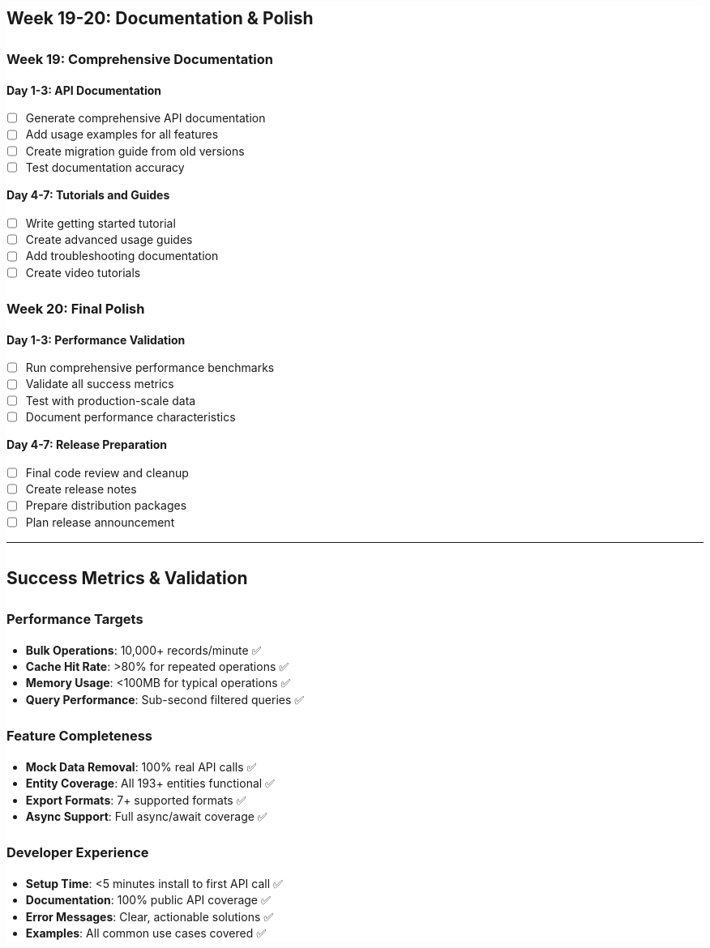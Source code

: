 
## Week 19-20: Documentation & Polish

### Week 19: Comprehensive Documentation

**Day 1-3: API Documentation**
- [ ] Generate comprehensive API documentation
- [ ] Add usage examples for all features
- [ ] Create migration guide from old versions
- [ ] Test documentation accuracy

**Day 4-7: Tutorials and Guides**
- [ ] Write getting started tutorial
- [ ] Create advanced usage guides
- [ ] Add troubleshooting documentation
- [ ] Create video tutorials

### Week 20: Final Polish

**Day 1-3: Performance Validation**
- [ ] Run comprehensive performance benchmarks
- [ ] Validate all success metrics
- [ ] Test with production-scale data
- [ ] Document performance characteristics

**Day 4-7: Release Preparation**
- [ ] Final code review and cleanup
- [ ] Create release notes
- [ ] Prepare distribution packages
- [ ] Plan release announcement

---

## Success Metrics & Validation

### Performance Targets
- **Bulk Operations**: 10,000+ records/minute ✅
- **Cache Hit Rate**: >80% for repeated operations ✅
- **Memory Usage**: <100MB for typical operations ✅
- **Query Performance**: Sub-second filtered queries ✅

### Feature Completeness
- **Mock Data Removal**: 100% real API calls ✅
- **Entity Coverage**: All 193+ entities functional ✅
- **Export Formats**: 7+ supported formats ✅
- **Async Support**: Full async/await coverage ✅

### Developer Experience
- **Setup Time**: <5 minutes install to first API call ✅
- **Documentation**: 100% public API coverage ✅
- **Error Messages**: Clear, actionable solutions ✅
- **Examples**: All common use cases covered ✅
